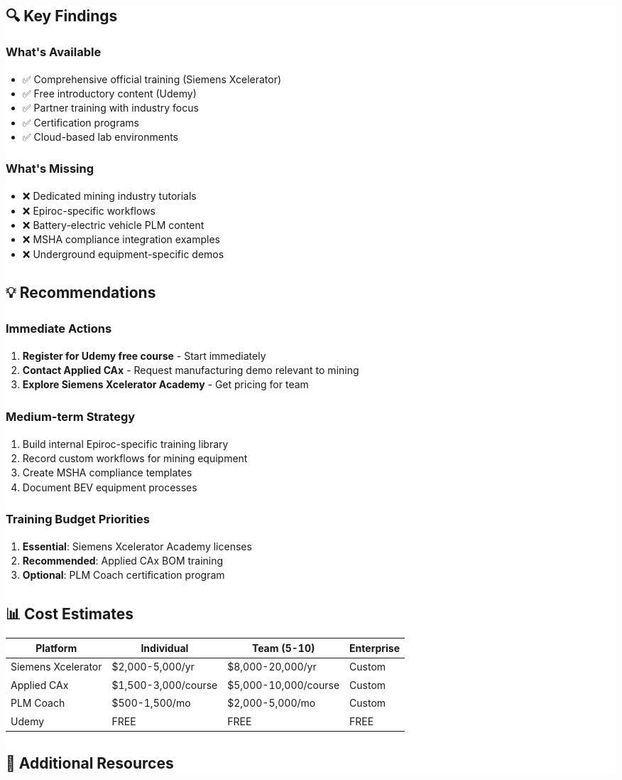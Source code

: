 ## 🔍 Key Findings

### What's Available
- ✅ Comprehensive official training (Siemens Xcelerator)
- ✅ Free introductory content (Udemy)
- ✅ Partner training with industry focus
- ✅ Certification programs
- ✅ Cloud-based lab environments

### What's Missing
- ❌ Dedicated mining industry tutorials
- ❌ Epiroc-specific workflows
- ❌ Battery-electric vehicle PLM content
- ❌ MSHA compliance integration examples
- ❌ Underground equipment-specific demos

## 💡 Recommendations

### Immediate Actions
1. **Register for Udemy free course** - Start immediately
2. **Contact Applied CAx** - Request manufacturing demo relevant to mining
3. **Explore Siemens Xcelerator Academy** - Get pricing for team

### Medium-term Strategy
1. Build internal Epiroc-specific training library
2. Record custom workflows for mining equipment
3. Create MSHA compliance templates
4. Document BEV equipment processes

### Training Budget Priorities
1. **Essential**: Siemens Xcelerator Academy licenses
2. **Recommended**: Applied CAx BOM training
3. **Optional**: PLM Coach certification program

## 📊 Cost Estimates

| Platform | Individual | Team (5-10) | Enterprise |
|----------|------------|-------------|------------|
| Siemens Xcelerator | $2,000-5,000/yr | $8,000-20,000/yr | Custom |
| Applied CAx | $1,500-3,000/course | $5,000-10,000/course | Custom |
| PLM Coach | $500-1,500/mo | $2,000-5,000/mo | Custom |
| Udemy | FREE | FREE | FREE |

## 🔗 Additional Resources
